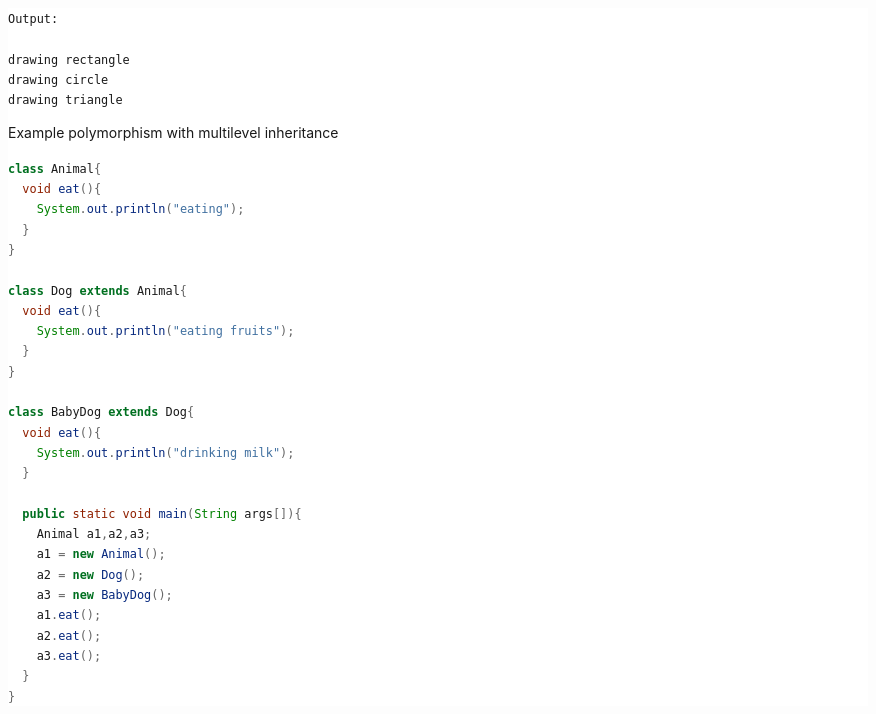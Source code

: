 ```java

```

```
Output: 

drawing rectangle
drawing circle
drawing triangle
```

Example polymorphism with multilevel inheritance

```java
class Animal{  
  void eat(){
    System.out.println("eating");
  }  
}  

class Dog extends Animal{  
  void eat(){
    System.out.println("eating fruits");
  }  
} 

class BabyDog extends Dog{  
  void eat(){
    System.out.println("drinking milk");
  }  

  public static void main(String args[]){  
    Animal a1,a2,a3;  
    a1 = new Animal();  
    a2 = new Dog();  
    a3 = new BabyDog();  
    a1.eat();  
    a2.eat();  
    a3.eat();  
  }  
}
```